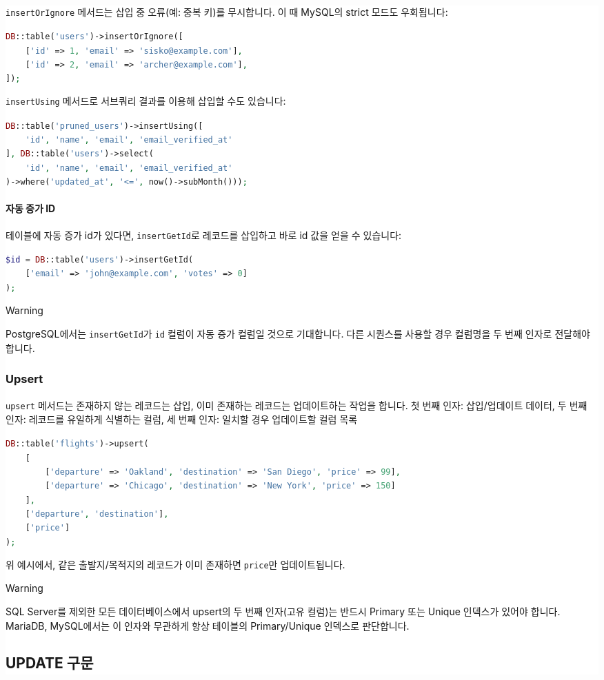 `insertOrIgnore` 메서드는 삽입 중 오류(예: 중복 키)를 무시합니다. 이 때 MySQL의 strict 모드도 우회됩니다:

```php
DB::table('users')->insertOrIgnore([
    ['id' => 1, 'email' => 'sisko@example.com'],
    ['id' => 2, 'email' => 'archer@example.com'],
]);
```

`insertUsing` 메서드로 서브쿼리 결과를 이용해 삽입할 수도 있습니다:

```php
DB::table('pruned_users')->insertUsing([
    'id', 'name', 'email', 'email_verified_at'
], DB::table('users')->select(
    'id', 'name', 'email', 'email_verified_at'
)->where('updated_at', '<=', now()->subMonth()));
```

<a name="auto-incrementing-ids"></a>
#### 자동 증가 ID

테이블에 자동 증가 id가 있다면, `insertGetId`로 레코드를 삽입하고 바로 id 값을 얻을 수 있습니다:

```php
$id = DB::table('users')->insertGetId(
    ['email' => 'john@example.com', 'votes' => 0]
);
```

> [!WARNING]
> PostgreSQL에서는 `insertGetId`가 `id` 컬럼이 자동 증가 컬럼일 것으로 기대합니다. 다른 시퀀스를 사용할 경우 컬럼명을 두 번째 인자로 전달해야 합니다.

<a name="upserts"></a>
### Upsert

`upsert` 메서드는 존재하지 않는 레코드는 삽입, 이미 존재하는 레코드는 업데이트하는 작업을 합니다. 첫 번째 인자: 삽입/업데이트 데이터, 두 번째 인자: 레코드를 유일하게 식별하는 컬럼, 세 번째 인자: 일치할 경우 업데이트할 컬럼 목록

```php
DB::table('flights')->upsert(
    [
        ['departure' => 'Oakland', 'destination' => 'San Diego', 'price' => 99],
        ['departure' => 'Chicago', 'destination' => 'New York', 'price' => 150]
    ],
    ['departure', 'destination'],
    ['price']
);
```

위 예시에서, 같은 출발지/목적지의 레코드가 이미 존재하면 `price`만 업데이트됩니다.

> [!WARNING]
> SQL Server를 제외한 모든 데이터베이스에서 upsert의 두 번째 인자(고유 컬럼)는 반드시 Primary 또는 Unique 인덱스가 있어야 합니다. MariaDB, MySQL에서는 이 인자와 무관하게 항상 테이블의 Primary/Unique 인덱스로 판단합니다.

<a name="update-statements"></a>
## UPDATE 구문
